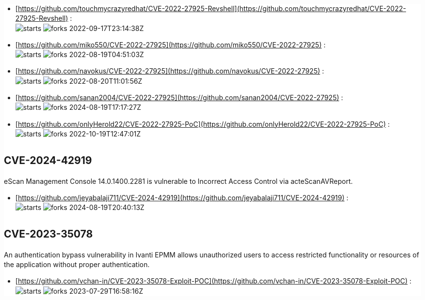 - [https://github.com/touchmycrazyredhat/CVE-2022-27925-Revshell](https://github.com/touchmycrazyredhat/CVE-2022-27925-Revshell) :  
![starts](https://img.shields.io/github/stars/touchmycrazyredhat/CVE-2022-27925-Revshell.svg) 
![forks](https://img.shields.io/github/forks/touchmycrazyredhat/CVE-2022-27925-Revshell.svg) 
2022-09-17T23:14:38Z

- [https://github.com/miko550/CVE-2022-27925](https://github.com/miko550/CVE-2022-27925) :  
![starts](https://img.shields.io/github/stars/miko550/CVE-2022-27925.svg) 
![forks](https://img.shields.io/github/forks/miko550/CVE-2022-27925.svg) 
2022-08-19T04:51:03Z

- [https://github.com/navokus/CVE-2022-27925](https://github.com/navokus/CVE-2022-27925) :  
![starts](https://img.shields.io/github/stars/navokus/CVE-2022-27925.svg) 
![forks](https://img.shields.io/github/forks/navokus/CVE-2022-27925.svg) 
2022-08-20T11:01:56Z

- [https://github.com/sanan2004/CVE-2022-27925](https://github.com/sanan2004/CVE-2022-27925) :  
![starts](https://img.shields.io/github/stars/sanan2004/CVE-2022-27925.svg) 
![forks](https://img.shields.io/github/forks/sanan2004/CVE-2022-27925.svg) 
2024-08-19T17:17:27Z

- [https://github.com/onlyHerold22/CVE-2022-27925-PoC](https://github.com/onlyHerold22/CVE-2022-27925-PoC) :  
![starts](https://img.shields.io/github/stars/onlyHerold22/CVE-2022-27925-PoC.svg) 
![forks](https://img.shields.io/github/forks/onlyHerold22/CVE-2022-27925-PoC.svg) 
2022-10-19T12:47:01Z

## CVE-2024-42919
 eScan Management Console 14.0.1400.2281 is vulnerable to Incorrect Access Control via acteScanAVReport.

- [https://github.com/jeyabalaji711/CVE-2024-42919](https://github.com/jeyabalaji711/CVE-2024-42919) :  
![starts](https://img.shields.io/github/stars/jeyabalaji711/CVE-2024-42919.svg) 
![forks](https://img.shields.io/github/forks/jeyabalaji711/CVE-2024-42919.svg) 
2024-08-19T20:40:13Z

## CVE-2023-35078
 An authentication bypass vulnerability in Ivanti EPMM allows unauthorized users to access restricted functionality or resources of the application without proper authentication.

- [https://github.com/vchan-in/CVE-2023-35078-Exploit-POC](https://github.com/vchan-in/CVE-2023-35078-Exploit-POC) :  
![starts](https://img.shields.io/github/stars/vchan-in/CVE-2023-35078-Exploit-POC.svg) 
![forks](https://img.shields.io/github/forks/vchan-in/CVE-2023-35078-Exploit-POC.svg) 
2023-07-29T16:58:16Z
